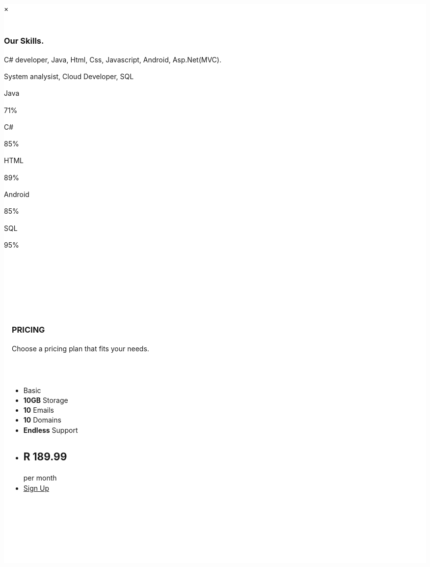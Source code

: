 
<div id="modal01" class="w3-modal w3-black" onclick="this.style.display='none'">
  <span class="w3-button w3-xxlarge w3-black w3-padding-large w3-display-topright" title="Close Modal Image">×</span>
  <div class="w3-modal-content w3-animate-zoom w3-center w3-transparent w3-padding-64">
    <img id="img01" class="w3-image">
    <p id="caption" class="w3-opacity w3-large"></p>
  </div>
</div>


<div class="w3-container w3-light-grey w3-padding-64">
  <div class="w3-row-padding">
    <div class="w3-col m6">
      <h3>Our Skills.</h3>
      <p>C# developer, Java, Html, Css, Javascript, Android, Asp.Net(MVC).</p>
      <p>System analysist, Cloud Developer, SQL</p>
    </div>
    <div class="w3-col m6">
        <p class="w3-wide"><i class="fa fa-desktop w3-margin-right"></i>Java</p>
        <div class="w3-grey">
            <div class="w3-container w3-dark-grey w3-center" style="width:71%">71%</div>
        </div>
        <p class="w3-wide"><i class="fa fa-desktop w3-margin-right"></i>C#</p>
        <div class="w3-grey">
            <div class="w3-container w3-dark-grey w3-center" style="width:85%">85%</div>
        </div>
        <p class="w3-wide"><i class="fa fa-desktop w3-margin-right"></i>HTML</p>
        <div class="w3-grey">
            <div class="w3-container w3-dark-grey w3-center" style="width:89%">89%</div>
        </div>
        <p class="w3-wide"><i class="fa fa-desktop w3-margin-right"></i>Android</p>
        <div class="w3-grey">
            <div class="w3-container w3-dark-grey w3-center" style="width:85%">85%</div>
        </div>
        <p class="w3-wide"><i class="fa fa-desktop w3-margin-right"></i>SQL</p>
        <div class="w3-grey">
            <div class="w3-container w3-dark-grey w3-center" style="width:95%">95%</div>
        </div>
    </div>
  </div>
</div>


<div class="w3-container w3-center w3-dark-grey" style="padding:128px 16px" id="pricing">
  <h3>PRICING</h3>
  <p class="w3-large">Choose a pricing plan that fits your needs.</p>
  <div class="w3-row-padding" style="margin-top:64px">
    <div class="w3-third w3-section">
      <ul class="w3-ul w3-white w3-hover-shadow">
        <li class="w3-black w3-xlarge w3-padding-32">Basic</li>
        <li class="w3-padding-16"><b>10GB</b> Storage</li>
        <li class="w3-padding-16"><b>10</b> Emails</li>
        <li class="w3-padding-16"><b>10</b> Domains</li>
        <li class="w3-padding-16"><b>Endless</b> Support</li>
        <li class="w3-padding-16">
          <h2 class="w3-wide">R 189.99</h2>
          <span class="w3-opacity">per month</span>
        </li>
        <li class="w3-light-grey w3-padding-24">
          <a href="#contact" class="w3-button w3-black w3-padding-large">Sign Up</a>
        </li>
      </ul>
    </div>
    <div class="w3-third">